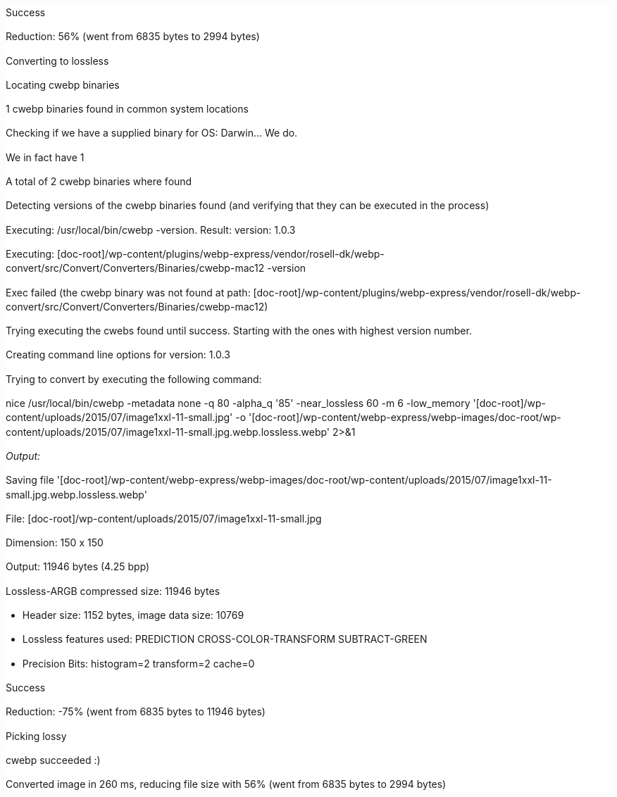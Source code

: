 Success

Reduction: 56% (went from 6835 bytes to 2994 bytes)


Converting to lossless

Locating cwebp binaries

1 cwebp binaries found in common system locations

Checking if we have a supplied binary for OS: Darwin... We do.

We in fact have 1

A total of 2 cwebp binaries where found

Detecting versions of the cwebp binaries found (and verifying that they can be executed in the process)

Executing: /usr/local/bin/cwebp -version. Result: version: 1.0.3

Executing: [doc-root]/wp-content/plugins/webp-express/vendor/rosell-dk/webp-convert/src/Convert/Converters/Binaries/cwebp-mac12 -version

Exec failed (the cwebp binary was not found at path: [doc-root]/wp-content/plugins/webp-express/vendor/rosell-dk/webp-convert/src/Convert/Converters/Binaries/cwebp-mac12)

Trying executing the cwebs found until success. Starting with the ones with highest version number.

Creating command line options for version: 1.0.3

Trying to convert by executing the following command:

nice /usr/local/bin/cwebp -metadata none -q 80 -alpha_q '85' -near_lossless 60 -m 6 -low_memory '[doc-root]/wp-content/uploads/2015/07/image1xxl-11-small.jpg' -o '[doc-root]/wp-content/webp-express/webp-images/doc-root/wp-content/uploads/2015/07/image1xxl-11-small.jpg.webp.lossless.webp' 2>&1


*Output:* 

Saving file '[doc-root]/wp-content/webp-express/webp-images/doc-root/wp-content/uploads/2015/07/image1xxl-11-small.jpg.webp.lossless.webp'

File:      [doc-root]/wp-content/uploads/2015/07/image1xxl-11-small.jpg

Dimension: 150 x 150

Output:    11946 bytes (4.25 bpp)

Lossless-ARGB compressed size: 11946 bytes

  * Header size: 1152 bytes, image data size: 10769

  * Lossless features used: PREDICTION CROSS-COLOR-TRANSFORM SUBTRACT-GREEN

  * Precision Bits: histogram=2 transform=2 cache=0


Success

Reduction: -75% (went from 6835 bytes to 11946 bytes)


Picking lossy

cwebp succeeded :)


Converted image in 260 ms, reducing file size with 56% (went from 6835 bytes to 2994 bytes)

